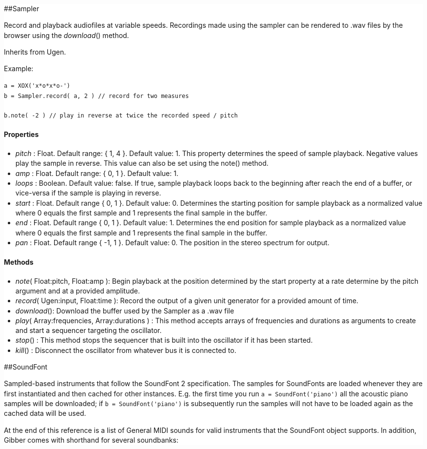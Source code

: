 ##Sampler

Record and playback audiofiles at variable speeds. Recordings made using the sampler can be rendered to .wav files by the browser using the _download_() method.

Inherits from Ugen.

Example:
```javascriptjavascript
a = XOX('x*o*x*o-')
b = Sampler.record( a, 2 ) // record for two measures

b.note( -2 ) // play in reverse at twice the recorded speed / pitch
```

#### Properties

* _pitch_ : Float. Default range: { 1, 4 }. Default value: 1. This property determines the speed of sample playback. Negative values play the sample in reverse. This value can also be set using the note() method.
* _amp_ : Float. Default range: { 0, 1 }. Default value: 1.
* _loops_ : Boolean. Default value: false. If true, sample playback loops back to the beginning after reach the end of a buffer, or vice-versa if the sample is playing in reverse.
* _start_ : Float. Default range { 0, 1 }. Default value: 0. Determines the starting position for sample playback as a normalized value where 0 equals the first sample and 1 represents the final sample in the buffer.
* _end_ : Float. Default range { 0, 1 }. Default value: 1. Determines the end position for sample playback as a normalized value where 0 equals the first sample and 1 represents the final sample in the buffer. 
* _pan_ : Float. Default range { -1, 1 }. Default value: 0. The position in the stereo spectrum for output.
 
#### Methods

* _note_( Float:pitch, Float:amp ): Begin playback at the position determined by the start property at a rate determine by the pitch argument and at a provided amplitude.
* _record_( Ugen:input, Float:time ): Record the output of a given unit generator for a provided amount of time.
* _download_(): Download the buffer used by the Sampler as a .wav file
* _play_( Array:frequencies, Array:durations ) : This method accepts arrays of frequencies and durations as arguments to create and start a sequencer targeting the oscillator.
* _stop_() : This method stops the sequencer that is built into the oscillator if it has been started.
* _kill_() : Disconnect the oscillator from whatever bus it is connected to. 

##SoundFont

Sampled-based instruments that follow the SoundFont 2 specification. The samples for SoundFonts are loaded whenever they are first instantiated and then cached for other instances. E.g. the first time you run `a = SoundFont('piano')` all the acoustic piano samples will be downloaded; if `b = SoundFont('piano')` is subsequently run the samples will not have to be loaded again as the cached data will be used.

At the end of this reference is a list of General MIDI sounds for valid instruments that the SoundFont object supports. In addition, Gibber comes with shorthand for several soundbanks:
